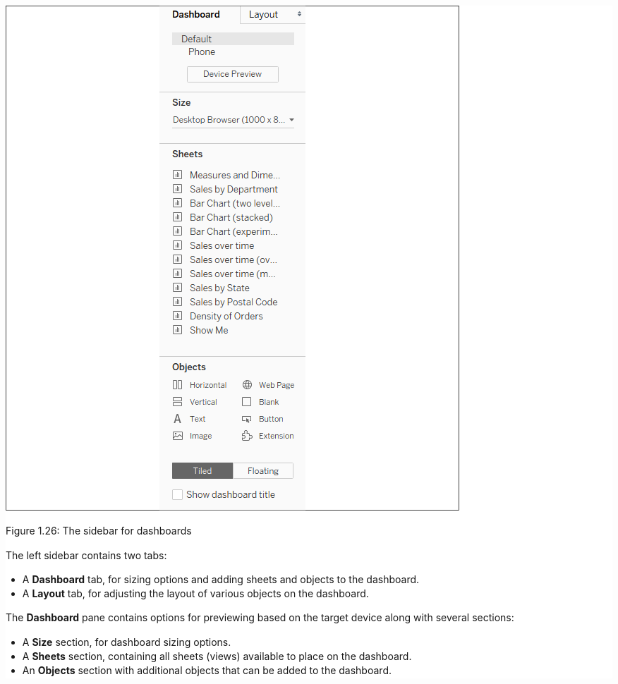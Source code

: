 ![](./images/B16021_01_26.png)

Figure 1.26: The sidebar for dashboards

The left sidebar contains two tabs:

-   A **Dashboard** tab, for sizing options and adding sheets and
    objects to the dashboard.
-   A **Layout** tab, for adjusting the layout of various objects on the
    dashboard.

The **Dashboard** pane contains options for previewing based on the
target device along with several sections:

-   A **Size** section, for dashboard sizing options.
-   A **Sheets** section, containing all sheets (views) available to
    place on the dashboard.
-   An **Objects** section with additional objects that can be added to
    the dashboard.
